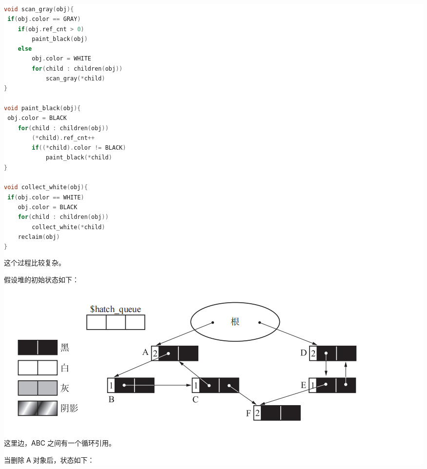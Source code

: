 ```c
void scan_gray(obj){
 if(obj.color == GRAY)
 	if(obj.ref_cnt > 0)
 		paint_black(obj)
 	else
 		obj.color = WHITE
 		for(child : children(obj))
 			scan_gray(*child)
}

void paint_black(obj){
 obj.color = BLACK
 	for(child : children(obj))
 		(*child).ref_cnt++
 		if((*child).color != BLACK)
 			paint_black(*child)
}

void collect_white(obj){
 if(obj.color == WHITE)
 	obj.color = BLACK
 	for(child : children(obj))
 		collect_white(*child)
 	reclaim(obj)
}
```

这个过程比较复杂。

假设堆的初始状态如下：

![1](./images/1.png)

这里边，ABC 之间有一个循环引用。

当删除 A 对象后，状态如下：
